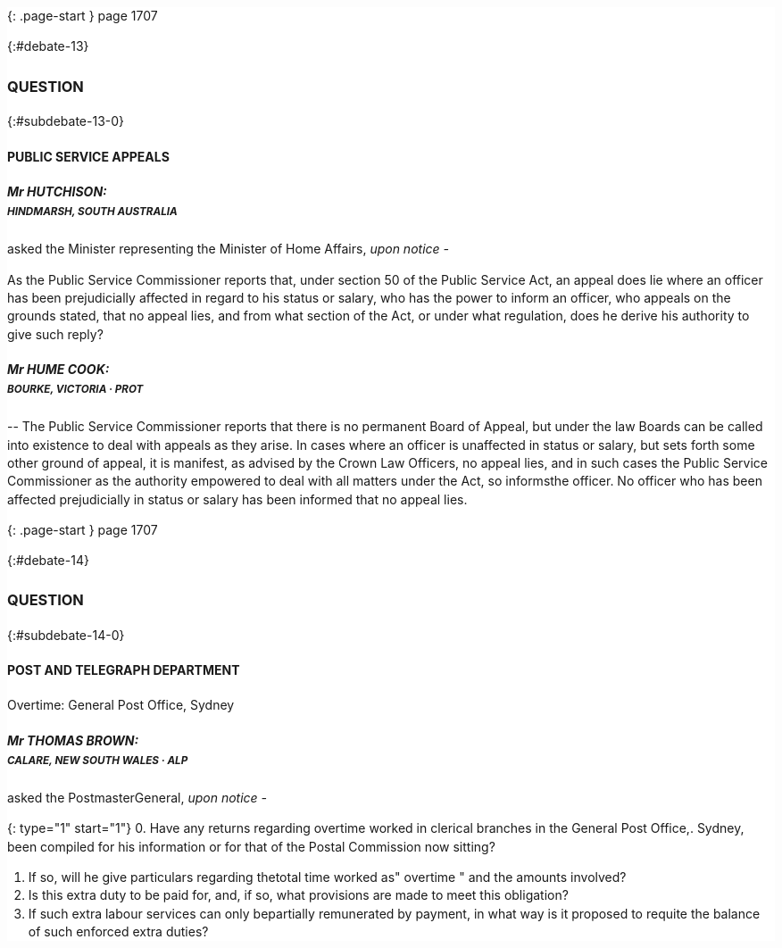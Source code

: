 {: .page-start }
page 1707

{:#debate-13}
### QUESTION

{:#subdebate-13-0}
#### PUBLIC SERVICE APPEALS

##### Mr HUTCHISON:<br><small class="text-muted">HINDMARSH, SOUTH AUSTRALIA</small>

asked the Minister representing the Minister of Home Affairs,  *upon notice -* 

As the Public Service Commissioner reports that, under section 50 of the Public Service Act, an appeal does lie where an officer has been prejudicially affected in regard to his status or salary, who has the power to inform an officer, who appeals on the grounds stated, that no appeal lies, and from what section of the Act, or under what regulation, does he derive his authority to give such reply? 

##### Mr HUME COOK:<br><small class="text-muted">BOURKE, VICTORIA &middot; PROT</small>

-- The Public Service Commissioner reports that there is no permanent Board of Appeal, but under the law Boards can be called into existence to deal with appeals as they arise. In cases where an officer is unaffected in status or salary, but sets forth some other ground of appeal, it is manifest, as advised by the Crown Law Officers, no appeal lies, and in such cases the Public Service Commissioner as the authority empowered to deal with all matters under the Act, so informsthe officer. No officer who has been affected prejudicially in status or salary has been informed that no appeal lies. 

{: .page-start }
page 1707

{:#debate-14}
### QUESTION

{:#subdebate-14-0}
#### POST AND TELEGRAPH DEPARTMENT

Overtime: General Post Office, Sydney

##### Mr THOMAS BROWN:<br><small class="text-muted">CALARE, NEW SOUTH WALES &middot; ALP</small>

asked the PostmasterGeneral,  *upon notice -* 

{: type="1" start="1"}
0. Have any returns regarding overtime worked in clerical branches in the General Post Office,. Sydney, been compiled for his information or for that of the Postal Commission now sitting? 
1. If so, will he give particulars regarding thetotal time worked as" overtime " and the amounts involved? 
2. Is this extra duty to be paid for, and, if so, what provisions are made to meet this obligation? 
3. If such extra labour services can only bepartially remunerated by payment, in what way is it proposed to requite the balance of such enforced extra duties? 
